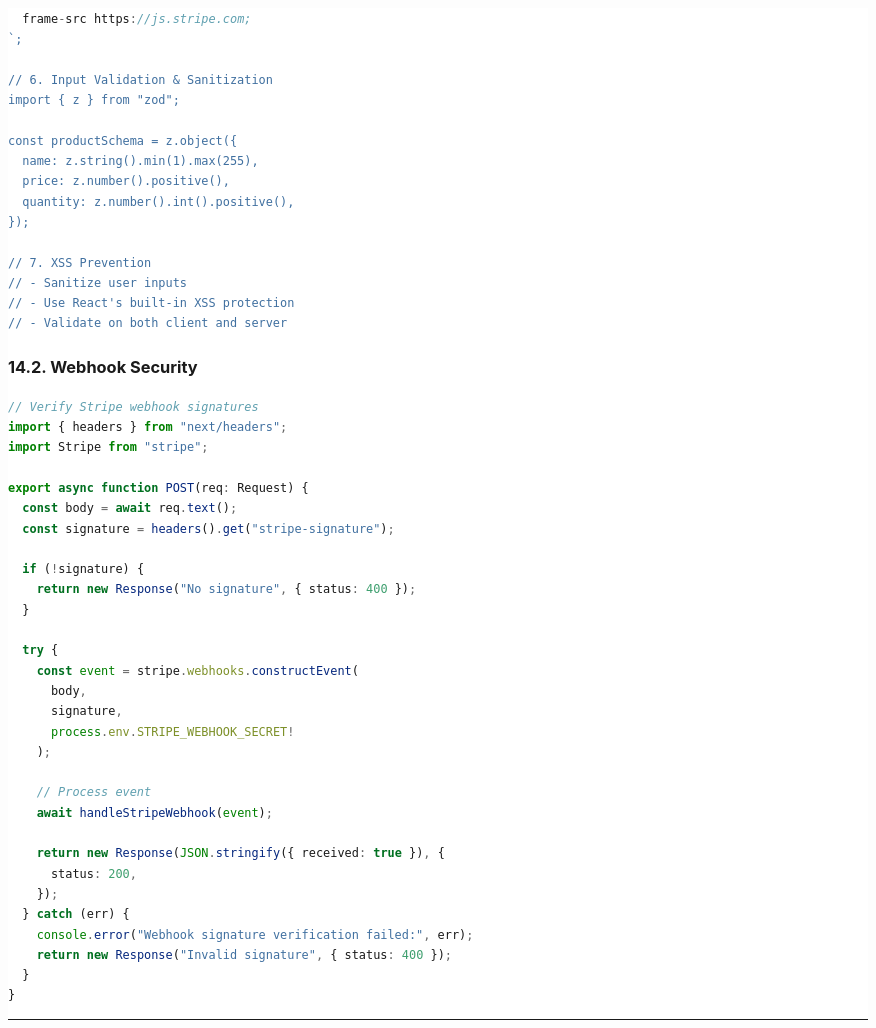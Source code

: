 ```typescript
  frame-src https://js.stripe.com;
`;

// 6. Input Validation & Sanitization
import { z } from "zod";

const productSchema = z.object({
  name: z.string().min(1).max(255),
  price: z.number().positive(),
  quantity: z.number().int().positive(),
});

// 7. XSS Prevention
// - Sanitize user inputs
// - Use React's built-in XSS protection
// - Validate on both client and server
```

### 14.2. Webhook Security

```typescript
// Verify Stripe webhook signatures
import { headers } from "next/headers";
import Stripe from "stripe";

export async function POST(req: Request) {
  const body = await req.text();
  const signature = headers().get("stripe-signature");

  if (!signature) {
    return new Response("No signature", { status: 400 });
  }

  try {
    const event = stripe.webhooks.constructEvent(
      body,
      signature,
      process.env.STRIPE_WEBHOOK_SECRET!
    );

    // Process event
    await handleStripeWebhook(event);

    return new Response(JSON.stringify({ received: true }), {
      status: 200,
    });
  } catch (err) {
    console.error("Webhook signature verification failed:", err);
    return new Response("Invalid signature", { status: 400 });
  }
}
```

---
